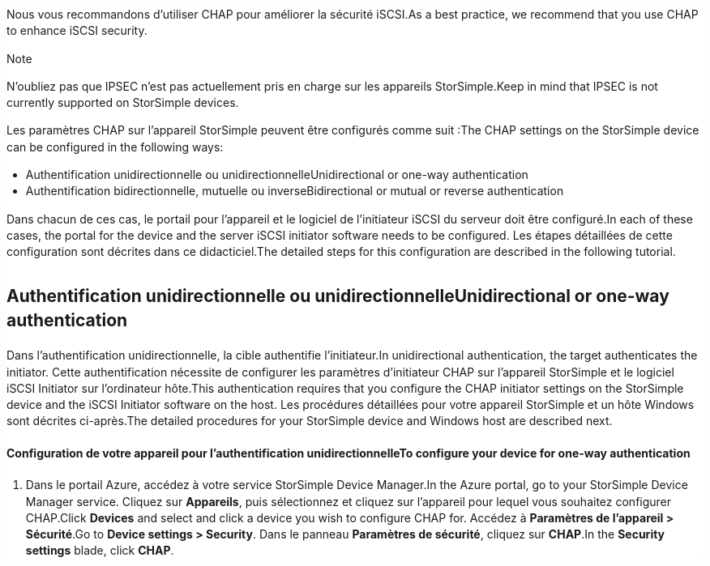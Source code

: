 <span data-ttu-id="7f73e-114">Nous vous recommandons d’utiliser CHAP pour améliorer la sécurité iSCSI.</span><span class="sxs-lookup"><span data-stu-id="7f73e-114">As a best practice, we recommend that you use CHAP to enhance iSCSI security.</span></span>

> [!NOTE]
> <span data-ttu-id="7f73e-115">N’oubliez pas que IPSEC n’est pas actuellement pris en charge sur les appareils StorSimple.</span><span class="sxs-lookup"><span data-stu-id="7f73e-115">Keep in mind that IPSEC is not currently supported on StorSimple devices.</span></span>

<span data-ttu-id="7f73e-116">Les paramètres CHAP sur l’appareil StorSimple peuvent être configurés comme suit :</span><span class="sxs-lookup"><span data-stu-id="7f73e-116">The CHAP settings on the StorSimple device can be configured in the following ways:</span></span>

* <span data-ttu-id="7f73e-117">Authentification unidirectionnelle ou unidirectionnelle</span><span class="sxs-lookup"><span data-stu-id="7f73e-117">Unidirectional or one-way authentication</span></span>
* <span data-ttu-id="7f73e-118">Authentification bidirectionnelle, mutuelle ou inverse</span><span class="sxs-lookup"><span data-stu-id="7f73e-118">Bidirectional or mutual or reverse authentication</span></span>

<span data-ttu-id="7f73e-119">Dans chacun de ces cas, le portail pour l’appareil et le logiciel de l’initiateur iSCSI du serveur doit être configuré.</span><span class="sxs-lookup"><span data-stu-id="7f73e-119">In each of these cases, the portal for the device and the server iSCSI initiator software needs to be configured.</span></span> <span data-ttu-id="7f73e-120">Les étapes détaillées de cette configuration sont décrites dans ce didacticiel.</span><span class="sxs-lookup"><span data-stu-id="7f73e-120">The detailed steps for this configuration are described in the following tutorial.</span></span>

## <a name="unidirectional-or-one-way-authentication"></a><span data-ttu-id="7f73e-121">Authentification unidirectionnelle ou unidirectionnelle</span><span class="sxs-lookup"><span data-stu-id="7f73e-121">Unidirectional or one-way authentication</span></span>

<span data-ttu-id="7f73e-122">Dans l’authentification unidirectionnelle, la cible authentifie l’initiateur.</span><span class="sxs-lookup"><span data-stu-id="7f73e-122">In unidirectional authentication, the target authenticates the initiator.</span></span> <span data-ttu-id="7f73e-123">Cette authentification nécessite de configurer les paramètres d’initiateur CHAP sur l’appareil StorSimple et le logiciel iSCSI Initiator sur l’ordinateur hôte.</span><span class="sxs-lookup"><span data-stu-id="7f73e-123">This authentication requires that you configure the CHAP initiator settings on the StorSimple device and the iSCSI Initiator software on the host.</span></span> <span data-ttu-id="7f73e-124">Les procédures détaillées pour votre appareil StorSimple et un hôte Windows sont décrites ci-après.</span><span class="sxs-lookup"><span data-stu-id="7f73e-124">The detailed procedures for your StorSimple device and Windows host are described next.</span></span>

#### <a name="to-configure-your-device-for-one-way-authentication"></a><span data-ttu-id="7f73e-125">Configuration de votre appareil pour l’authentification unidirectionnelle</span><span class="sxs-lookup"><span data-stu-id="7f73e-125">To configure your device for one-way authentication</span></span>

1. <span data-ttu-id="7f73e-126">Dans le portail Azure, accédez à votre service StorSimple Device Manager.</span><span class="sxs-lookup"><span data-stu-id="7f73e-126">In the Azure portal, go to your StorSimple Device Manager service.</span></span> <span data-ttu-id="7f73e-127">Cliquez sur **Appareils**, puis sélectionnez et cliquez sur l’appareil pour lequel vous souhaitez configurer CHAP.</span><span class="sxs-lookup"><span data-stu-id="7f73e-127">Click **Devices** and select and click a device you wish to configure CHAP for.</span></span> <span data-ttu-id="7f73e-128">Accédez à **Paramètres de l’appareil > Sécurité**.</span><span class="sxs-lookup"><span data-stu-id="7f73e-128">Go to **Device settings > Security**.</span></span> <span data-ttu-id="7f73e-129">Dans le panneau **Paramètres de sécurité**, cliquez sur **CHAP**.</span><span class="sxs-lookup"><span data-stu-id="7f73e-129">In the **Security settings** blade, click **CHAP**.</span></span>
   